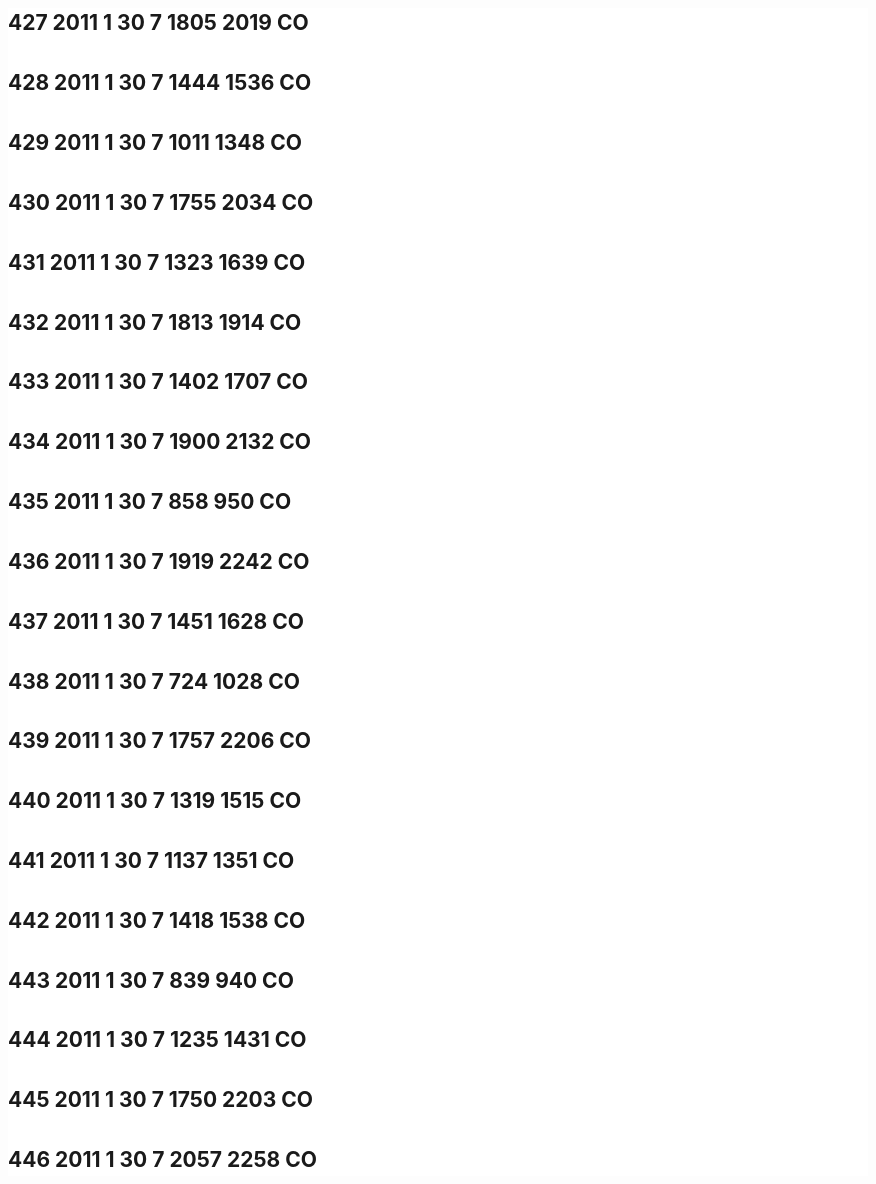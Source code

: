## 427    2011     1         30         7    1805    2019            CO
## 428    2011     1         30         7    1444    1536            CO
## 429    2011     1         30         7    1011    1348            CO
## 430    2011     1         30         7    1755    2034            CO
## 431    2011     1         30         7    1323    1639            CO
## 432    2011     1         30         7    1813    1914            CO
## 433    2011     1         30         7    1402    1707            CO
## 434    2011     1         30         7    1900    2132            CO
## 435    2011     1         30         7     858     950            CO
## 436    2011     1         30         7    1919    2242            CO
## 437    2011     1         30         7    1451    1628            CO
## 438    2011     1         30         7     724    1028            CO
## 439    2011     1         30         7    1757    2206            CO
## 440    2011     1         30         7    1319    1515            CO
## 441    2011     1         30         7    1137    1351            CO
## 442    2011     1         30         7    1418    1538            CO
## 443    2011     1         30         7     839     940            CO
## 444    2011     1         30         7    1235    1431            CO
## 445    2011     1         30         7    1750    2203            CO
## 446    2011     1         30         7    2057    2258            CO